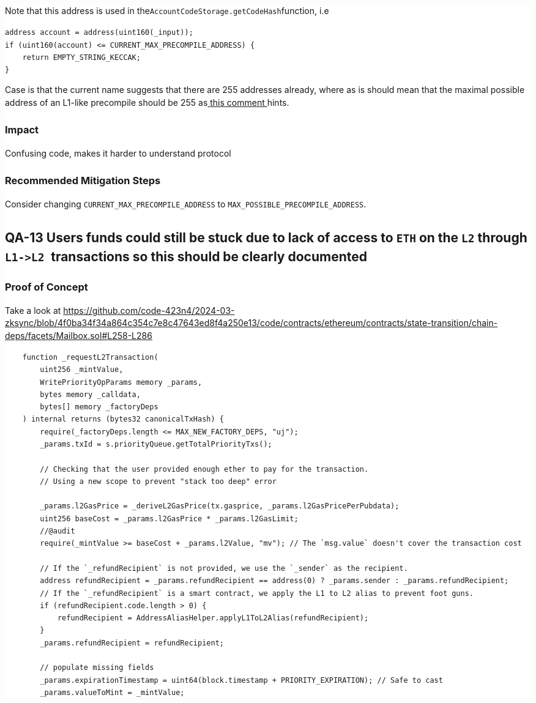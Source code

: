 Note that this address is used in the`AccountCodeStorage.getCodeHash`function, i.e

```solidity
address account = address(uint160(_input));
if (uint160(account) <= CURRENT_MAX_PRECOMPILE_ADDRESS) {
    return EMPTY_STRING_KECCAK;
}
```

Case is that the current name suggests that there are 255 addresses already, where as is should mean that the maximal possible address of an L1-like precompile should be 255 as[ this comment ](https://github.com/code-423n4/2024-03-zksync/blob/4f0ba34f34a864c354c7e8c47643ed8f4a250e13/code/system-contracts/contracts/Constants.sol#L43) hints.

### Impact

Confusing code, makes it harder to understand protocol

### Recommended Mitigation Steps

Consider changing `CURRENT_MAX_PRECOMPILE_ADDRESS` to `MAX_POSSIBLE_PRECOMPILE_ADDRESS`.

## QA-13 Users funds could still be stuck due to lack of access to `ETH` on the `L2` through `L1->L2 `transactions so this should be clearly documented

### Proof of Concept

Take a look at https://github.com/code-423n4/2024-03-zksync/blob/4f0ba34f34a864c354c7e8c47643ed8f4a250e13/code/contracts/ethereum/contracts/state-transition/chain-deps/facets/Mailbox.sol#L258-L286

```solidity
    function _requestL2Transaction(
        uint256 _mintValue,
        WritePriorityOpParams memory _params,
        bytes memory _calldata,
        bytes[] memory _factoryDeps
    ) internal returns (bytes32 canonicalTxHash) {
        require(_factoryDeps.length <= MAX_NEW_FACTORY_DEPS, "uj");
        _params.txId = s.priorityQueue.getTotalPriorityTxs();

        // Checking that the user provided enough ether to pay for the transaction.
        // Using a new scope to prevent "stack too deep" error

        _params.l2GasPrice = _deriveL2GasPrice(tx.gasprice, _params.l2GasPricePerPubdata);
        uint256 baseCost = _params.l2GasPrice * _params.l2GasLimit;
        //@audit
        require(_mintValue >= baseCost + _params.l2Value, "mv"); // The `msg.value` doesn't cover the transaction cost

        // If the `_refundRecipient` is not provided, we use the `_sender` as the recipient.
        address refundRecipient = _params.refundRecipient == address(0) ? _params.sender : _params.refundRecipient;
        // If the `_refundRecipient` is a smart contract, we apply the L1 to L2 alias to prevent foot guns.
        if (refundRecipient.code.length > 0) {
            refundRecipient = AddressAliasHelper.applyL1ToL2Alias(refundRecipient);
        }
        _params.refundRecipient = refundRecipient;

        // populate missing fields
        _params.expirationTimestamp = uint64(block.timestamp + PRIORITY_EXPIRATION); // Safe to cast
        _params.valueToMint = _mintValue;

```